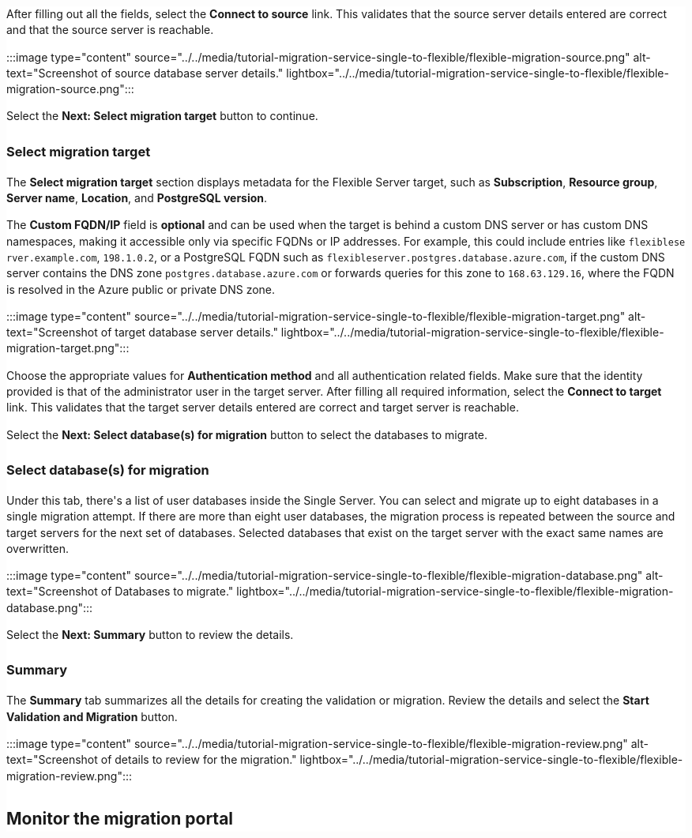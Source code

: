 
After filling out all the fields, select the **Connect to source** link. This validates that the source server details entered are correct and that the source server is reachable.

:::image type="content" source="../../media/tutorial-migration-service-single-to-flexible/flexible-migration-source.png" alt-text="Screenshot of source database server details." lightbox="../../media/tutorial-migration-service-single-to-flexible/flexible-migration-source.png":::

Select the **Next: Select migration target** button to continue.

### Select migration target

The **Select migration target** section displays metadata for the Flexible Server target, such as **Subscription**, **Resource group**, **Server name**, **Location**, and **PostgreSQL version**.

The **Custom FQDN/IP** field is **optional** and can be used when the target is behind a custom DNS server or has custom DNS namespaces, making it accessible only via specific FQDNs or IP addresses. For example, this could include entries like `flexibleserver.example.com`, `198.1.0.2`, or a PostgreSQL FQDN such as `flexibleserver.postgres.database.azure.com`, if the custom DNS server contains the DNS zone `postgres.database.azure.com` or forwards queries for this zone to `168.63.129.16`, where the FQDN is resolved in the Azure public or private DNS zone.

:::image type="content" source="../../media/tutorial-migration-service-single-to-flexible/flexible-migration-target.png" alt-text="Screenshot of target database server details." lightbox="../../media/tutorial-migration-service-single-to-flexible/flexible-migration-target.png":::

Choose the appropriate values for **Authentication method** and all authentication related fields. Make sure that the identity provided is that of the administrator user in the target server. After filling all required information, select the **Connect to target** link. This validates that the target server details entered are correct and target server is reachable.

Select the **Next: Select database(s) for migration** button to select the databases to migrate.

### Select database(s) for migration

Under this tab, there's a list of user databases inside the Single Server. You can select and migrate up to eight databases in a single migration attempt. If there are more than eight user databases, the migration process is repeated between the source and target servers for the next set of databases. Selected databases that exist on the target server with the exact same names are overwritten.

:::image type="content" source="../../media/tutorial-migration-service-single-to-flexible/flexible-migration-database.png" alt-text="Screenshot of Databases to migrate." lightbox="../../media/tutorial-migration-service-single-to-flexible/flexible-migration-database.png":::

Select the **Next: Summary** button to review the details.

### Summary

The **Summary** tab summarizes all the details for creating the validation or migration. Review the details and select the **Start Validation and Migration** button.

:::image type="content" source="../../media/tutorial-migration-service-single-to-flexible/flexible-migration-review.png" alt-text="Screenshot of details to review for the migration." lightbox="../../media/tutorial-migration-service-single-to-flexible/flexible-migration-review.png":::

## Monitor the migration portal
